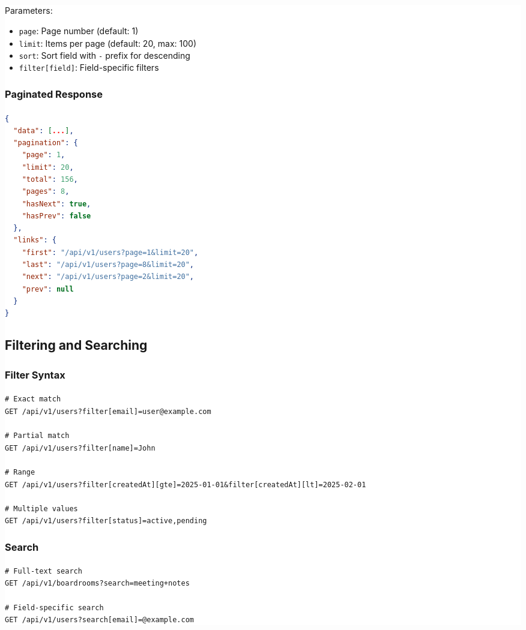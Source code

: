 Parameters:
- `page`: Page number (default: 1)
- `limit`: Items per page (default: 20, max: 100)
- `sort`: Sort field with `-` prefix for descending
- `filter[field]`: Field-specific filters

### Paginated Response

```json
{
  "data": [...],
  "pagination": {
    "page": 1,
    "limit": 20,
    "total": 156,
    "pages": 8,
    "hasNext": true,
    "hasPrev": false
  },
  "links": {
    "first": "/api/v1/users?page=1&limit=20",
    "last": "/api/v1/users?page=8&limit=20",
    "next": "/api/v1/users?page=2&limit=20",
    "prev": null
  }
}
```

## Filtering and Searching

### Filter Syntax

```
# Exact match
GET /api/v1/users?filter[email]=user@example.com

# Partial match
GET /api/v1/users?filter[name]=John

# Range
GET /api/v1/users?filter[createdAt][gte]=2025-01-01&filter[createdAt][lt]=2025-02-01

# Multiple values
GET /api/v1/users?filter[status]=active,pending
```

### Search

```
# Full-text search
GET /api/v1/boardrooms?search=meeting+notes

# Field-specific search
GET /api/v1/users?search[email]=@example.com
```
